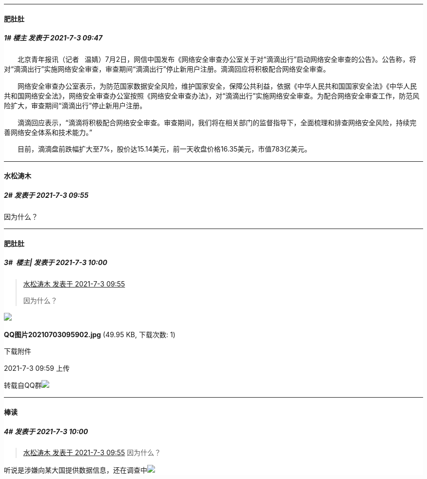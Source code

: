 

*****

####  肥肚肚  
##### 1#       楼主       发表于 2021-7-3 09:47


　　北京青年报讯（记者   温婧）7月2日，网信中国发布《网络安全审查办公室关于对“滴滴出行”启动网络安全审查的公告》。公告称，将对“滴滴出行”实施网络安全审查，审查期间“滴滴出行”停止新用户注册。滴滴回应将积极配合网络安全审查。


　　网络安全审查办公室表示，为防范国家数据安全风险，维护国家安全，保障公共利益，依据《中华人民共和国国家安全法》《中华人民共和国网络安全法》，网络安全审查办公室按照《网络安全审查办法》，对“滴滴出行”实施网络安全审查。为配合网络安全审查工作，防范风险扩大，审查期间“滴滴出行”停止新用户注册。


　　滴滴回应表示，“滴滴将积极配合网络安全审查。审查期间，我们将在相关部门的监督指导下，全面梳理和排查网络安全风险，持续完善网络安全体系和技术能力。”


　　目前，滴滴盘前跌幅扩大至7%，股价达15.14美元，前一天收盘价格16.35美元，市值783亿美元。


*****

####  水松涛木  
##### 2#       发表于 2021-7-3 09:55


因为什么？


*****

####  肥肚肚  
##### 3#         楼主| 发表于 2021-7-3 10:00


<blockquote><a href="httphttps://bbs.saraba1st.com/2b/forum.php?mod=redirect&amp;goto=findpost&amp;pid=51825059&amp;ptid=2013319" target="_blank">水松涛木 发表于 2021-7-3 09:55</a>

因为什么？</blockquote>

<img src="https://img.saraba1st.com/forum/202107/03/095935z2pc1rw0bbrp21up.jpg" referrerpolicy="no-referrer">


<strong>QQ图片20210703095902.jpg</strong> (49.95 KB, 下载次数: 1)

下载附件

2021-7-3 09:59 上传


转载自QQ群<img src="https://static.saraba1st.com/image/smiley/face2017/002.png" referrerpolicy="no-referrer">


*****

####  棒读  
##### 4#       发表于 2021-7-3 10:00


<blockquote><a href="httphttps://bbs.saraba1st.com/2b/forum.php?mod=redirect&amp;goto=findpost&amp;pid=51825059&amp;ptid=2013319" target="_blank">水松涛木 发表于 2021-7-3 09:55</a>
因为什么？</blockquote>
听说是涉嫌向某大国提供数据信息，还在调查中<img src="https://static.saraba1st.com/image/smiley/face2017/002.png" referrerpolicy="no-referrer">
